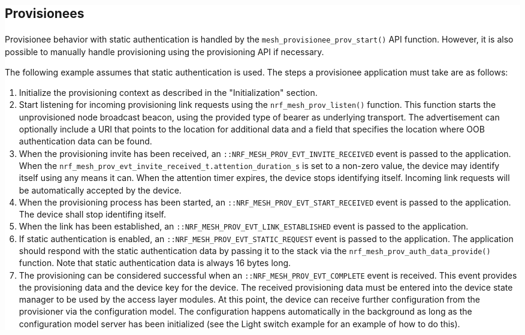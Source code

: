 ## Provisionees

Provisionee behavior with static authentication is handled by the `mesh_provisionee_prov_start()`
API function. However, it is also possible to manually handle provisioning using the provisioning
API if necessary.

The following example assumes that static authentication is used. The steps a provisionee application
must take are as follows:

1. Initialize the provisioning context as described in the "Initialization" section.
2. Start listening for incoming provisioning link requests using the `nrf_mesh_prov_listen()`
   function. This function starts the unprovisioned node broadcast beacon, using the provided
   type of bearer as underlying transport. The advertisement can optionally include a URI
   that points to the location for additional data and a field that specifies the location where
   OOB authentication data can be found.
3. When the provisioning invite has been received, an `::NRF_MESH_PROV_EVT_INVITE_RECEIVED`
   event is passed to the application. When the `nrf_mesh_prov_evt_invite_received_t.attention_duration_s` 
   is set to a non-zero value, the device may identify itself using any means it can. When the attention 
   timer expires, the device stops identifying itself. Incoming link requests will be automatically
   accepted by the device.
4. When the provisioning process has been started, an `::NRF_MESH_PROV_EVT_START_RECEIVED`
   event is passed to the application. The device shall stop identifing itself.
5. When the link has been established, an `::NRF_MESH_PROV_EVT_LINK_ESTABLISHED` event is passed
   to the application.
6. If static authentication is enabled, an `::NRF_MESH_PROV_EVT_STATIC_REQUEST` event is
   passed to the application. The application should respond with the static authentication
   data by passing it to the stack via the `nrf_mesh_prov_auth_data_provide()` function.
   Note that static authentication data is always 16 bytes long.
7. The provisioning can be considered successful when an `::NRF_MESH_PROV_EVT_COMPLETE` event
   is received. This event provides the provisioning data and the device key for the device.
   The received provisioning data must be entered into the device state manager to be used
   by the access layer modules. At this point, the device can receive further configuration
   from the provisioner via the configuration model. The configuration happens automatically
   in the background as long as the configuration model server has been initialized (see the
   Light switch example for an example of how to do this).
